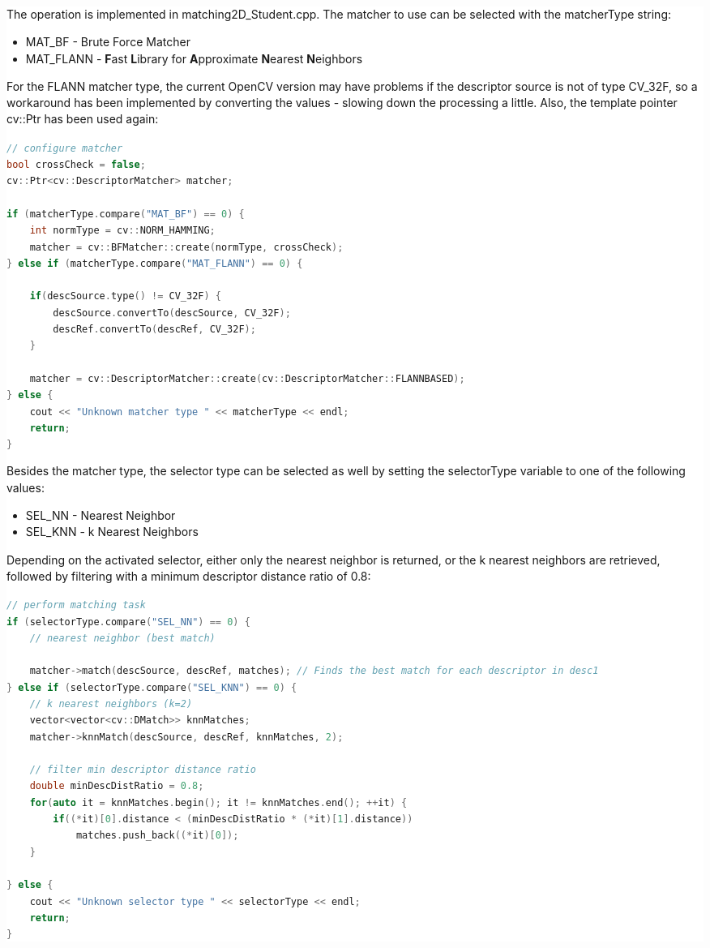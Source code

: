 The operation is implemented in matching2D_Student.cpp. The matcher to use can be selected with the matcherType string:

* MAT_BF - Brute Force Matcher
* MAT_FLANN - **F**ast **L**ibrary for **A**pproximate **N**earest **N**eighbors

For the FLANN matcher type, the current OpenCV version may have problems if the descriptor source is not of type CV_32F, so a workaround has been implemented by converting the values - slowing down the processing a little. Also, the template pointer cv::Ptr has been used again:

```c++
// configure matcher
bool crossCheck = false;
cv::Ptr<cv::DescriptorMatcher> matcher;

if (matcherType.compare("MAT_BF") == 0) {
    int normType = cv::NORM_HAMMING;
    matcher = cv::BFMatcher::create(normType, crossCheck);
} else if (matcherType.compare("MAT_FLANN") == 0) {

    if(descSource.type() != CV_32F) {
        descSource.convertTo(descSource, CV_32F);
        descRef.convertTo(descRef, CV_32F);
    }

    matcher = cv::DescriptorMatcher::create(cv::DescriptorMatcher::FLANNBASED);
} else {
    cout << "Unknown matcher type " << matcherType << endl;
    return;
}
```

Besides the matcher type, the selector type can be selected as well by setting the selectorType variable to one of the following values:

* SEL_NN - Nearest Neighbor
* SEL_KNN - k Nearest Neighbors

Depending on the activated selector, either only the nearest neighbor is returned, or the k nearest neighbors are retrieved, followed by filtering with a minimum descriptor distance ratio of 0.8:

```c++
// perform matching task
if (selectorType.compare("SEL_NN") == 0) {
    // nearest neighbor (best match)

    matcher->match(descSource, descRef, matches); // Finds the best match for each descriptor in desc1
} else if (selectorType.compare("SEL_KNN") == 0) {
    // k nearest neighbors (k=2)
    vector<vector<cv::DMatch>> knnMatches;
    matcher->knnMatch(descSource, descRef, knnMatches, 2);

    // filter min descriptor distance ratio
    double minDescDistRatio = 0.8;
    for(auto it = knnMatches.begin(); it != knnMatches.end(); ++it) {
        if((*it)[0].distance < (minDescDistRatio * (*it)[1].distance))
            matches.push_back((*it)[0]);
    }

} else {
    cout << "Unknown selector type " << selectorType << endl;
    return;
}
```
